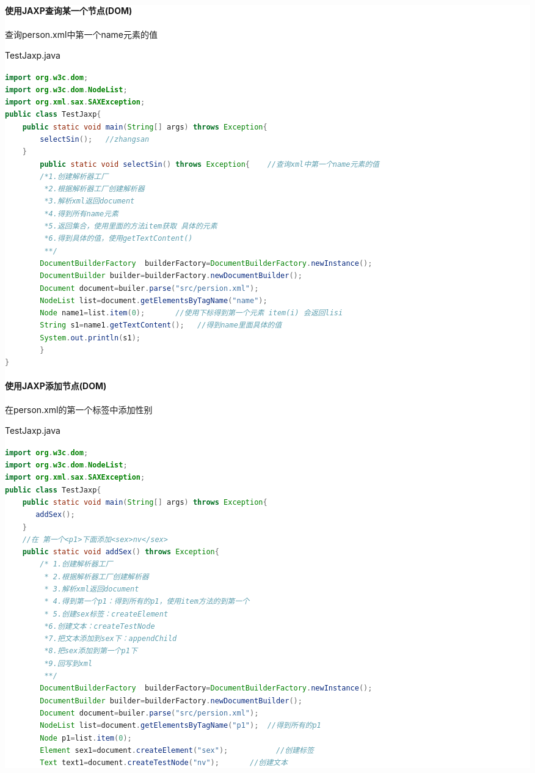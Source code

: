 #### 使用JAXP查询某一个节点(DOM)

查询person.xml中第一个name元素的值

 TestJaxp.java

```Java
import org.w3c.dom;
import org.w3c.dom.NodeList;
import org.xml.sax.SAXException;
public class TestJaxp{
    public static void main(String[] args) throws Exception{
        selectSin();   //zhangsan
    }
        public static void selectSin() throws Exception{    //查询xml中第一个name元素的值
        /*1.创建解析器工厂
         *2.根据解析器工厂创建解析器
         *3.解析xml返回document
         *4.得到所有name元素
         *5.返回集合，使用里面的方法item获取 具体的元素
         *6.得到具体的值，使用getTextContent()
         **/
        DocumentBuilderFactory  builderFactory=DocumentBuilderFactory.newInstance();
        DocumentBuilder builder=builderFactory.newDocumentBuilder();
        Document document=builer.parse("src/persion.xml");
        NodeList list=document.getElementsByTagName("name");
        Node name1=list.item(0);       //使用下标得到第一个元素 item(i) 会返回lisi
        String s1=name1.getTextContent();   //得到name里面具体的值
        System.out.println(s1);
        }
}
```

#### 使用JAXP添加节点(DOM)

在person.xml的第一个<p1>标签中添加性别<sex>

TestJaxp.java

```java
import org.w3c.dom;
import org.w3c.dom.NodeList;
import org.xml.sax.SAXException;
public class TestJaxp{
    public static void main(String[] args) throws Exception{
       addSex(); 
    }
    //在 第一个<p1>下面添加<sex>nv</sex>
    public static void addSex() throws Exception{
        /* 1.创建解析器工厂
         * 2.根据解析器工厂创建解析器
         * 3.解析xml返回document
         * 4.得到第一个p1：得到所有的p1，使用item方法的到第一个
         * 5.创建sex标签：createElement
         *6.创建文本：createTestNode
         *7.把文本添加到sex下：appendChild
         *8.把sex添加到第一个p1下
         *9.回写到xml
         **/
        DocumentBuilderFactory  builderFactory=DocumentBuilderFactory.newInstance();
        DocumentBuilder builder=builderFactory.newDocumentBuilder();
        Document document=builer.parse("src/persion.xml");
        NodeList list=document.getElementsByTagName("p1");  //得到所有的p1
        Node p1=list.item(0);
        Element sex1=document.createElement("sex");           //创建标签
        Text text1=document.createTestNode("nv");       //创建文本
```